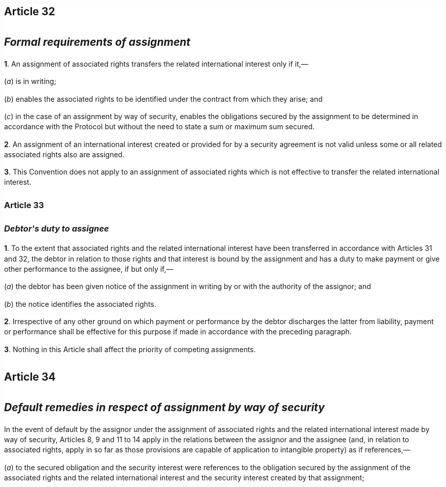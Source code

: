 ## **Article 32**

## *Formal requirements of assignment*

**1**. An assignment of associated rights transfers the related international interest only if it,—

(*a*) is in writing;

(*b*) enables the associated rights to be identified under the contract from which they arise; and

(*c*) in the case of an assignment by way of security, enables the obligations secured by the assignment to be determined in accordance with the Protocol but without the need to state a sum or maximum sum secured.

**2**. An assignment of an international interest created or provided for by a security agreement is not valid unless some or all related associated rights also are assigned.

**3**. This Convention does not apply to an assignment of associated rights which is not effective to transfer the related international interest.

### **Article 33**

### *Debtor's duty to assignee*

**1**. To the extent that associated rights and the related international interest have been transferred in accordance with Articles 31 and 32, the debtor in relation to those rights and that interest is bound by the assignment and has a duty to make payment or give other performance to the assignee, if but only if,—

(*a*) the debtor has been given notice of the assignment in writing by or with the authority of the assignor; and

(*b*) the notice identifies the associated rights.

**2**. Irrespective of any other ground on which payment or performance by the debtor discharges the latter from liability, payment or performance shall be effective for this purpose if made in accordance with the preceding paragraph.

**3**. Nothing in this Article shall affect the priority of competing assignments.

## **Article 34**

## *Default remedies in respect of assignment by way of security*

In the event of default by the assignor under the assignment of associated rights and the related international interest made by way of security, Articles 8, 9 and 11 to 14 apply in the relations between the assignor and the assignee (and, in relation to associated rights, apply in so far as those provisions are capable of application to intangible property) as if references,—

(*a*) to the secured obligation and the security interest were references to the obligation secured by the assignment of the associated rights and the related international interest and the security interest created by that assignment;
